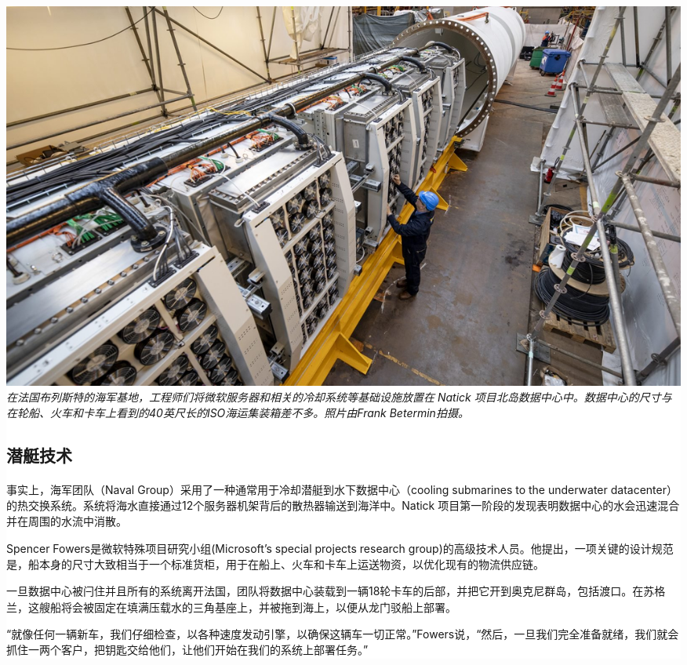 ![](/blogimg/31.jpg)
*在法国布列斯特的海军基地，工程师们将微软服务器和相关的冷却系统等基础设施放置在 Natick 项目北岛数据中心中。数据中心的尺寸与在轮船、火车和卡车上看到的40英尺长的ISO海运集装箱差不多。照片由Frank Betermin拍摄。*

## 潜艇技术
事实上，海军团队（Naval Group）采用了一种通常用于冷却潜艇到水下数据中心（cooling submarines to the underwater datacenter）的热交换系统。系统将海水直接通过12个服务器机架背后的散热器输送到海洋中。Natick 项目第一阶段的发现表明数据中心的水会迅速混合并在周围的水流中消散。

Spencer Fowers是微软特殊项目研究小组(Microsoft’s special projects research group)的高级技术人员。他提出，一项关键的设计规范是，船本身的尺寸大致相当于一个标准货柜，用于在船上、火车和卡车上运送物资，以优化现有的物流供应链。

一旦数据中心被闩住并且所有的系统离开法国，团队将数据中心装载到一辆18轮卡车的后部，并把它开到奥克尼群岛，包括渡口。在苏格兰，这艘船将会被固定在填满压载水的三角基座上，并被拖到海上，以便从龙门驳船上部署。

“就像任何一辆新车，我们仔细检查，以各种速度发动引擎，以确保这辆车一切正常。”Fowers说，“然后，一旦我们完全准备就绪，我们就会抓住一两个客户，把钥匙交给他们，让他们开始在我们的系统上部署任务。”
